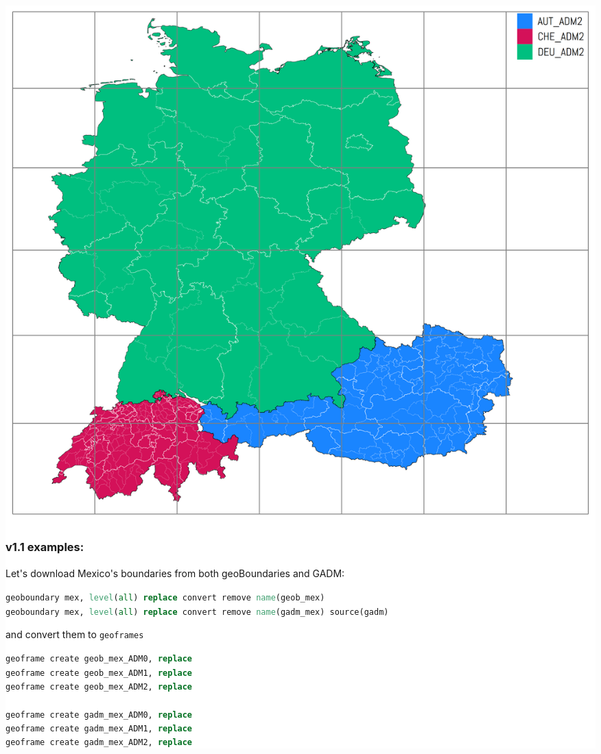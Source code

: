 <img src="/GIS/world_geoplot3.png" width="100%">


### v1.1 examples:

Let's download Mexico's boundaries from both geoBoundaries and GADM:

```stata
geoboundary mex, level(all) replace convert remove name(geob_mex)
geoboundary mex, level(all) replace convert remove name(gadm_mex) source(gadm) 
```

and convert them to `geoframes`

```stata
geoframe create geob_mex_ADM0, replace
geoframe create geob_mex_ADM1, replace
geoframe create geob_mex_ADM2, replace

geoframe create gadm_mex_ADM0, replace
geoframe create gadm_mex_ADM1, replace
geoframe create gadm_mex_ADM2, replace
```
